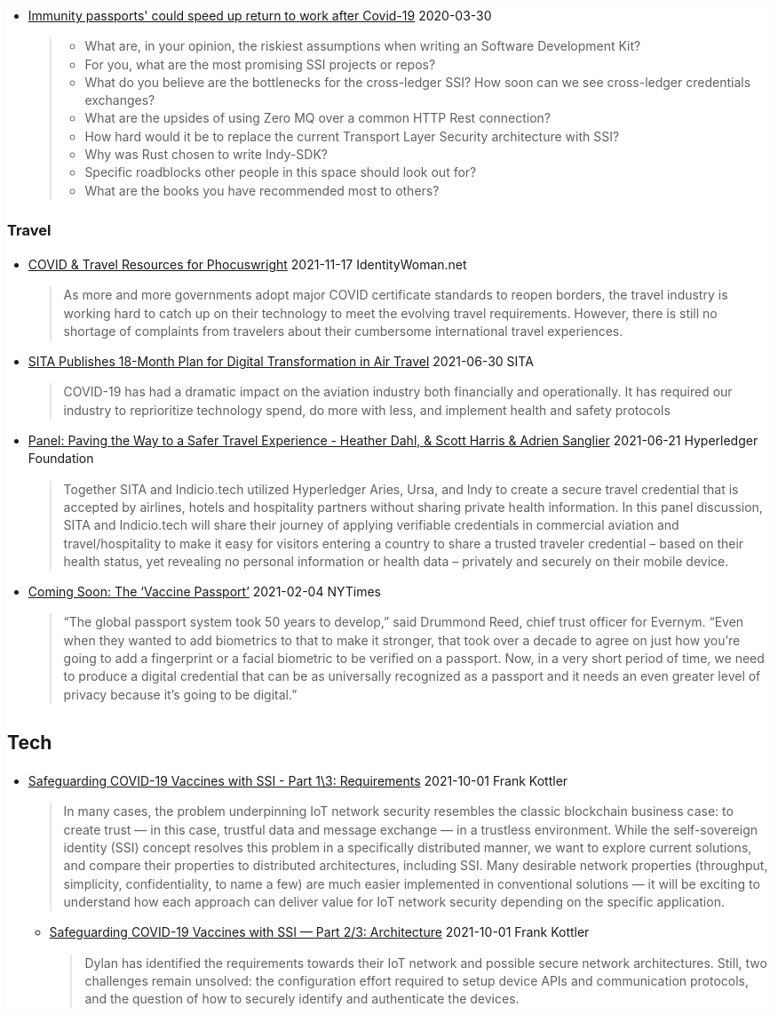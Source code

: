 * [Immunity passports' could speed up return to work after Covid-19](https://www.theguardian.com/world/2020/mar/30/immunity-passports-could-speed-up-return-to-work-after-covid-19) 2020-03-30
  > * What are, in your opinion, the riskiest assumptions when writing an Software Development Kit?
  > * For you, what are the most promising SSI projects or repos?
  > * What do you believe are the bottlenecks for the cross-ledger SSI? How soon can we see cross-ledger credentials exchanges?
  > * What are the upsides of using Zero MQ over a common HTTP Rest connection?
  > * How hard would it be to replace the current Transport Layer Security architecture with SSI?
  > * Why was Rust chosen to write Indy-SDK?
  > * Specific roadblocks other people in this space should look out for?
  > * What are the books you have recommended most to others?

### Travel
* [COVID & Travel Resources for Phocuswright](https://identitywoman.net/covid-travel-resources-for-phocuswright/) 2021-11-17 IdentityWoman.net
  > As more and more governments adopt major COVID certificate standards to reopen borders, the travel industry is working hard to catch up on their technology to meet the evolving travel requirements. However, there is still no shortage of complaints from travelers about their cumbersome international travel experiences. 
* [SITA Publishes 18-Month Plan for Digital Transformation in Air Travel](https://www.sita.aero/globalassets/docs/brochures/your-runway-to-success.pdf) 2021-06-30 SITA
  > COVID-19 has had a dramatic impact on the aviation industry both financially and operationally. It has required our industry to reprioritize technology spend, do more with less, and implement health and safety protocols
* [Panel: Paving the Way to a Safer Travel Experience - Heather Dahl, & Scott Harris & Adrien Sanglier](https://www.youtube.com/watch?v=YlgXNk4GRLc) 2021-06-21 Hyperledger Foundation
  > Together SITA and Indicio.tech utilized Hyperledger Aries, Ursa, and Indy to create a secure travel credential that is accepted by airlines, hotels and hospitality partners without sharing private health information. In this panel discussion, SITA and Indicio.tech will share their journey of applying verifiable credentials in commercial aviation and travel/hospitality to make it easy for visitors entering a country to share a trusted traveler credential – based on their health status, yet revealing no personal information or health data – privately and securely on their mobile device.
* [Coming Soon: The ‘Vaccine Passport’](https://www.nytimes.com/2021/02/04/travel/coronavirus-vaccine-passports.html) 2021-02-04 NYTimes
  > “The global passport system took 50 years to develop,” said Drummond Reed, chief trust officer for Evernym. “Even when they wanted to add biometrics to that to make it stronger, that took over a decade to agree on just how you’re going to add a fingerprint or a facial biometric to be verified on a passport. Now, in a very short period of time, we need to produce a digital credential that can be as universally recognized as a passport and it needs an even greater level of privacy because it’s going to be digital.”

## Tech

* [Safeguarding COVID-19 Vaccines with SSI - Part 1\3: Requirements](https://medium.com/@frank.k./iot-network-security-protecting-covid-19-vaccines-with-ssi-part-1-requirements-b6523a607fbe) 2021-10-01 Frank Kottler
    > In many cases, the problem underpinning IoT network security resembles the classic blockchain business case: to create trust — in this case, trustful data and message exchange — in a trustless environment. While the self-sovereign identity (SSI) concept resolves this problem in a specifically distributed manner, we want to explore current solutions, and compare their properties to distributed architectures, including SSI. Many desirable network properties (throughput, simplicity, confidentiality, to name a few) are much easier implemented in conventional solutions — it will be exciting to understand how each approach can deliver value for IoT network security depending on the specific application.
    * [Safeguarding COVID-19 Vaccines with SSI — Part 2/3: Architecture](https://medium.com/@frank.k./iot-network-security-protecting-covid-19-vaccines-with-ssi-part-2-architecture-1b5e8e49605d) 2021-10-01 Frank Kottler
      > Dylan has identified the requirements towards their IoT network and possible secure network architectures. Still, two challenges remain unsolved: the configuration effort required to setup device APIs and communication protocols, and the question of how to securely identify and authenticate the devices.